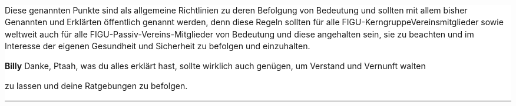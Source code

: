 Diese genannten Punkte sind als allgemeine Richtlinien zu deren Befolgung von Bedeutung und sollten mit allem
bisher Genannten und Erklärten öffentlich genannt werden, denn diese Regeln sollten für alle FIGU-KerngruppeVereinsmitglieder sowie weltweit auch für alle FIGU-Passiv-Vereins-Mitglieder von Bedeutung und diese angehalten sein, sie zu beachten und im Interesse der eigenen Gesundheit und Sicherheit zu befolgen und einzuhalten.

**Billy** Danke, Ptaah, was du alles erklärt hast, sollte wirklich auch genügen, um Verstand und Vernunft walten

zu lassen und deine Ratgebungen zu befolgen.


-----

